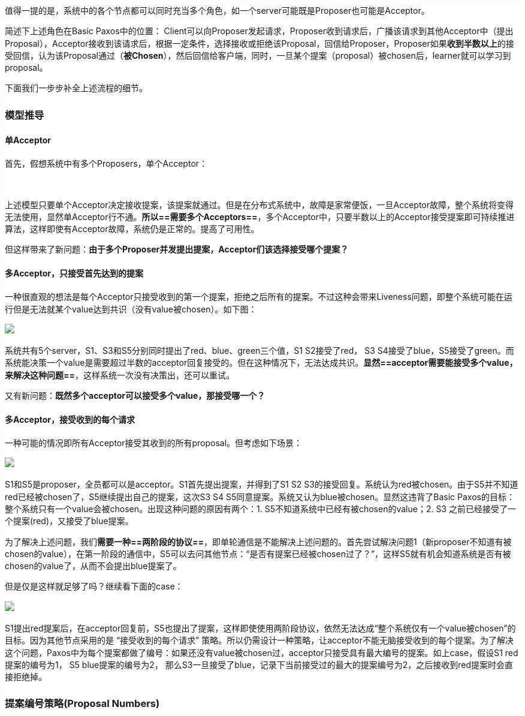 值得一提的是，系统中的各个节点都可以同时充当多个角色，如一个server可能既是Proposer也可能是Acceptor。

简述下上述角色在Basic Paxos中的位置： Client可以向Proposer发起请求，Proposer收到请求后，广播该请求到其他Acceptor中（提出Proposal），Acceptor接收到该请求后，根据一定条件，选择接收或拒绝该Proposal，回信给Proposer，Proposer如果**收到半数以上**的接受回信，认为该Proposal通过（**被Chosen**），然后回信给客户端，同时，一旦某个提案（proposal）被chosen后，learner就可以学习到proposal。

下面我们一步步补全上述流程的细节。

### 模型推导

#### 单Acceptor

首先，假想系统中有多个Proposers，单个Acceptor：

<img src="https://ravenxrz-blog.oss-cn-chengdu.aliyuncs.com/img/oss_imgimage-20231014200928812.png" alt="" style="zoom:50%;" />

上述模型只要单个Acceptor决定接收提案，该提案就通过。但是在分布式系统中，故障是家常便饭，一旦Acceptor故障，整个系统将变得无法使用，显然单Acceptor行不通。**所以==需要多个Acceptors==**，多个Acceptor中，只要半数以上的Acceptor接受提案即可持续推进算法，这样即使有Acceptor故障，系统仍是正常的。提高了可用性。

但这样带来了新问题：**由于多个Proposer并发提出提案，Acceptor们该选择接受哪个提案？**

#### 多Acceptor，只接受首先达到的提案

一种很直观的想法是每个Acceptor只接受收到的第一个提案，拒绝之后所有的提案。不过这种会带来Liveness问题，即整个系统可能在运行但是无法就某个value达到共识（没有value被chosen）。如下图：

![](https://ravenxrz-blog.oss-cn-chengdu.aliyuncs.com/img/oss_imgoss_imgimage-20231014201748259.png)

系统共有5个server，S1、S3和S5分别同时提出了red、blue、green三个值，S1 S2接受了red， S3 S4接受了blue，S5接受了green。而系统能决策一个value是需要超过半数的acceptor回复接受的。但在这种情况下，无法达成共识。**显然==acceptor需要能接受多个value，来解决这种问题==**，这样系统一次没有决策出，还可以重试。

又有新问题：**既然多个acceptor可以接受多个value，那接受哪一个？**

#### 多Acceptor，接受收到的每个请求

一种可能的情况即所有Acceptor接受其收到的所有proposal。但考虑如下场景：

![](https://ravenxrz-blog.oss-cn-chengdu.aliyuncs.com/img/oss_imgimage-20231014202305275.png)

S1和S5是proposer，全员都可以是acceptor。S1首先提出提案，并得到了S1 S2 S3的接受回复。系统认为red被chosen。由于S5并不知道red已经被chosen了，S5继续提出自己的提案，这次S3 S4 S5同意提案。系统又认为blue被chosen。显然这违背了Basic Paxos的目标：整个系统只有一个value会被chosen。出现这种问题的原因有两个：1. S5不知道系统中已经有被chosen的value；2. S3 之前已经接受了一个提案(red)，又接受了blue提案。

为了解决上述问题，我们**需要一种==两阶段的协议==**，即单轮通信是不能解决上述问题的。首先尝试解决问题1（新proposer不知道有被chosen的value），在第一阶段的通信中，S5可以去问其他节点：“是否有提案已经被chosen过了？”，这样S5就有机会知道系统是否有被chosen的value了，从而不会提出blue提案了。

但是仅是这样就足够了吗？继续看下面的case：

![](https://ravenxrz-blog.oss-cn-chengdu.aliyuncs.com/img/oss_imgimage-20231014203040585.png)

S1提出red提案后，在acceptor回复前，S5也提出了提案，这样即使使用两阶段协议，依然无法达成“整个系统仅有一个value被chosen”的目标。因为其他节点采用的是 “接受收到的每个请求” 策略。所以仍需设计一种策略，让acceptor不能无脑接受收到的每个提案。为了解决这个问题，Paxos中为每个提案都做了编号：如果还没有value被chosen过，acceptor只接受具有最大编号的提案。如上case，假设S1 red提案的编号为1， S5 blue提案的编号为2， 那么S3一旦接受了blue，记录下当前接受过的最大的提案编号为2，之后接收到red提案时会直接拒绝掉。

### 提案编号策略(Proposal Numbers)
